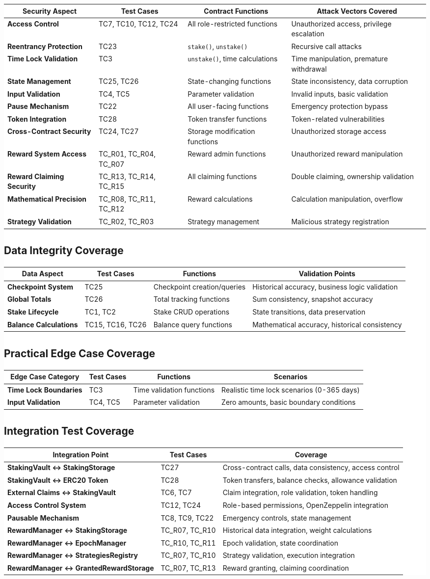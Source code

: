 | Security Aspect             | Test Cases                   | Contract Functions             | Attack Vectors Covered                    |
| --------------------------- | ---------------------------- | ------------------------------ | ----------------------------------------- |
| **Access Control**          | TC7, TC10, TC12, TC24        | All role-restricted functions  | Unauthorized access, privilege escalation |
| **Reentrancy Protection**   | TC23                         | `stake()`, `unstake()`         | Recursive call attacks                    |
| **Time Lock Validation**    | TC3                          | `unstake()`, time calculations | Time manipulation, premature withdrawal   |
| **State Management**        | TC25, TC26                   | State-changing functions       | State inconsistency, data corruption      |
| **Input Validation**        | TC4, TC5                     | Parameter validation           | Invalid inputs, basic validation          |
| **Pause Mechanism**         | TC22                         | All user-facing functions      | Emergency protection bypass               |
| **Token Integration**       | TC28                         | Token transfer functions       | Token-related vulnerabilities             |
| **Cross-Contract Security** | TC24, TC27                   | Storage modification functions | Unauthorized storage access               |
| **Reward System Access**    | TC_R01, TC_R04, TC_R07       | Reward admin functions         | Unauthorized reward manipulation          |
| **Reward Claiming Security** | TC_R13, TC_R14, TC_R15       | All claiming functions         | Double claiming, ownership validation     |
| **Mathematical Precision**  | TC_R08, TC_R11, TC_R12       | Reward calculations            | Calculation manipulation, overflow        |
| **Strategy Validation**     | TC_R02, TC_R03               | Strategy management            | Malicious strategy registration           |

## Data Integrity Coverage

| Data Aspect              | Test Cases           | Functions                    | Validation Points                             |
| ------------------------ | -------------------- | ---------------------------- | --------------------------------------------- |
| **Checkpoint System**    | TC25                 | Checkpoint creation/queries  | Historical accuracy, business logic validation |
| **Global Totals**        | TC26                 | Total tracking functions     | Sum consistency, snapshot accuracy            |
| **Stake Lifecycle**      | TC1, TC2             | Stake CRUD operations        | State transitions, data preservation          |
| **Balance Calculations** | TC15, TC16, TC26     | Balance query functions      | Mathematical accuracy, historical consistency |

## Practical Edge Case Coverage

| Edge Case Category      | Test Cases | Functions                     | Scenarios                                 |
| ----------------------- | ---------- | ----------------------------- | ----------------------------------------- |
| **Time Lock Boundaries** | TC3        | Time validation functions     | Realistic time lock scenarios (0-365 days) |
| **Input Validation**    | TC4, TC5   | Parameter validation          | Zero amounts, basic boundary conditions    |

## Integration Test Coverage

| Integration Point                  | Test Cases     | Coverage                                               |
| ---------------------------------- | -------------- | ------------------------------------------------------ |
| **StakingVault ↔ StakingStorage**  | TC27           | Cross-contract calls, data consistency, access control |
| **StakingVault ↔ ERC20 Token**     | TC28           | Token transfers, balance checks, allowance validation  |
| **External Claims ↔ StakingVault** | TC6, TC7       | Claim integration, role validation, token handling     |
| **Access Control System**          | TC12, TC24     | Role-based permissions, OpenZeppelin integration       |
| **Pausable Mechanism**             | TC8, TC9, TC22 | Emergency controls, state management                   |
| **RewardManager ↔ StakingStorage** | TC_R07, TC_R10 | Historical data integration, weight calculations       |
| **RewardManager ↔ EpochManager**   | TC_R10, TC_R11 | Epoch validation, state coordination                   |
| **RewardManager ↔ StrategiesRegistry** | TC_R07, TC_R10 | Strategy validation, execution integration         |
| **RewardManager ↔ GrantedRewardStorage** | TC_R07, TC_R13 | Reward granting, claiming coordination            |
